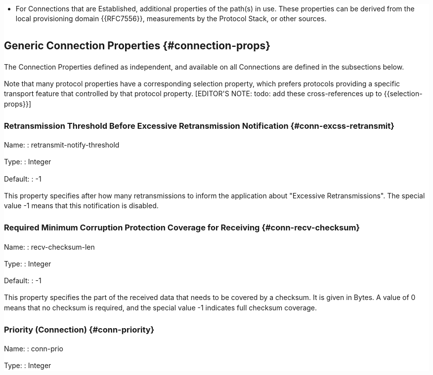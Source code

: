 * For Connections that are Established, additional properties of the path(s) in
  use. These properties can be derived from the local provisioning domain
  {{RFC7556}}, measurements by the Protocol Stack, or other sources.


## Generic Connection Properties {#connection-props}

The Connection Properties defined as independent, and available on all
Connections are defined in the subsections below.

Note that many protocol properties have a corresponding selection property, which
prefers protocols providing a specific transport feature that controlled by
that protocol property. \[EDITOR'S NOTE: todo: add these cross-references up to {{selection-props}}]


### Retransmission Threshold Before Excessive Retransmission Notification {#conn-excss-retransmit}

Name:
: retransmit-notify-threshold

Type:
: Integer

Default:
: -1

This property specifies after how many retransmissions to inform the application
about "Excessive Retransmissions". The special value
-1 means that this notification is disabled.


### Required Minimum Corruption Protection Coverage for Receiving {#conn-recv-checksum}

Name:
: recv-checksum-len

Type:
: Integer

Default:
: -1

This property specifies the part of the received data that needs
to be covered by a checksum. It is given in Bytes. A value of 0 means
that no checksum is required, and the special value -1 indicates
full checksum coverage.

### Priority (Connection) {#conn-priority}

Name:
: conn-prio

Type:
: Integer
